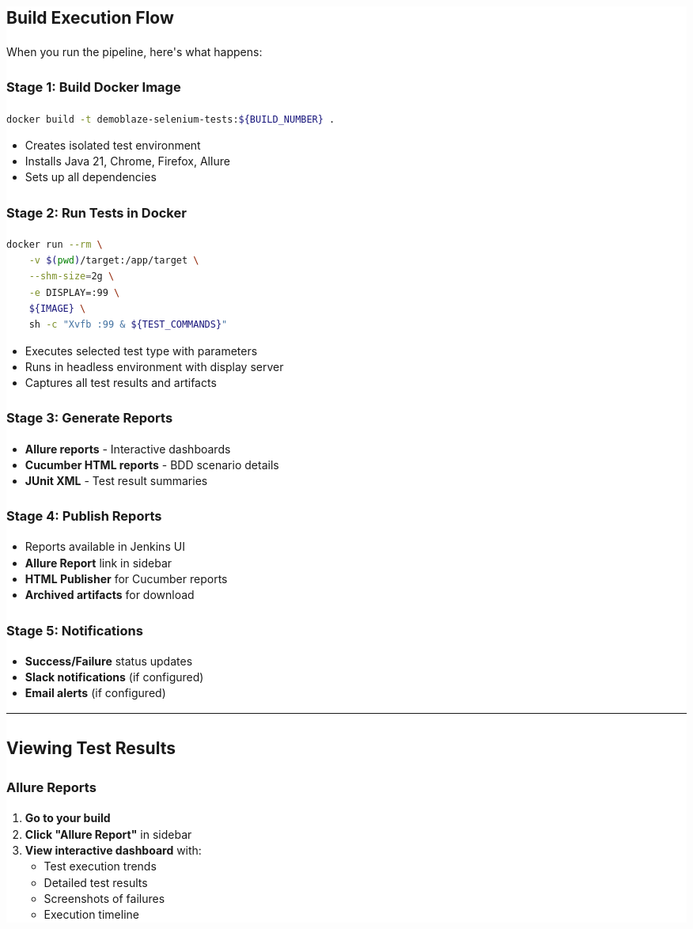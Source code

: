 
## Build Execution Flow

When you run the pipeline, here's what happens:

### Stage 1: Build Docker Image
```bash
docker build -t demoblaze-selenium-tests:${BUILD_NUMBER} .
```
- Creates isolated test environment
- Installs Java 21, Chrome, Firefox, Allure
- Sets up all dependencies

### Stage 2: Run Tests in Docker
```bash
docker run --rm \
    -v $(pwd)/target:/app/target \
    --shm-size=2g \
    -e DISPLAY=:99 \
    ${IMAGE} \
    sh -c "Xvfb :99 & ${TEST_COMMANDS}"
```
- Executes selected test type with parameters
- Runs in headless environment with display server
- Captures all test results and artifacts

### Stage 3: Generate Reports
- **Allure reports** - Interactive dashboards
- **Cucumber HTML reports** - BDD scenario details
- **JUnit XML** - Test result summaries

### Stage 4: Publish Reports
- Reports available in Jenkins UI
- **Allure Report** link in sidebar
- **HTML Publisher** for Cucumber reports
- **Archived artifacts** for download

### Stage 5: Notifications
- **Success/Failure** status updates
- **Slack notifications** (if configured)
- **Email alerts** (if configured)

---

## Viewing Test Results

### Allure Reports
1. **Go to your build**
2. **Click "Allure Report"** in sidebar
3. **View interactive dashboard** with:
   - Test execution trends
   - Detailed test results
   - Screenshots of failures
   - Execution timeline
